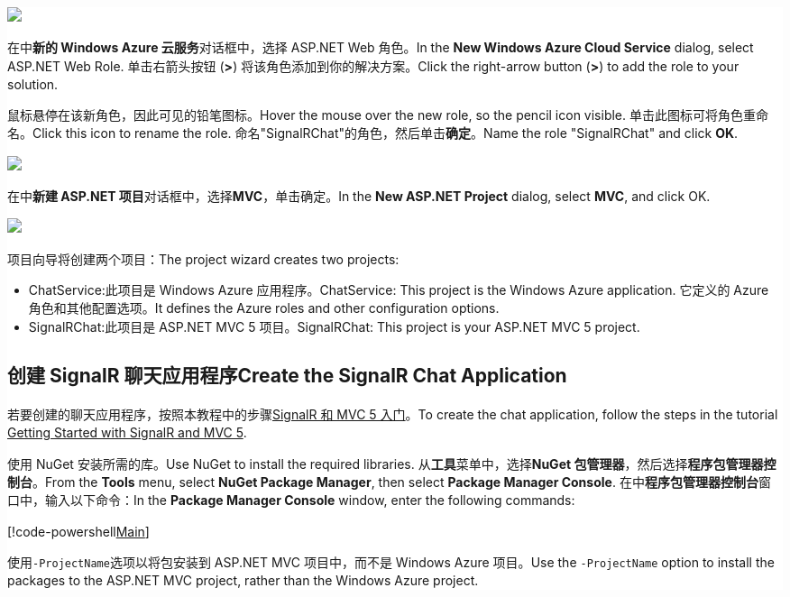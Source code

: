 ![](scaleout-with-windows-azure-service-bus/_static/image4.png)

<span data-ttu-id="940a4-146">在中**新的 Windows Azure 云服务**对话框中，选择 ASP.NET Web 角色。</span><span class="sxs-lookup"><span data-stu-id="940a4-146">In the **New Windows Azure Cloud Service** dialog, select ASP.NET Web Role.</span></span> <span data-ttu-id="940a4-147">单击右箭头按钮 (**&gt;**) 将该角色添加到你的解决方案。</span><span class="sxs-lookup"><span data-stu-id="940a4-147">Click the right-arrow button (**&gt;**) to add the role to your solution.</span></span>

<span data-ttu-id="940a4-148">鼠标悬停在该新角色，因此可见的铅笔图标。</span><span class="sxs-lookup"><span data-stu-id="940a4-148">Hover the mouse over the new role, so the pencil icon visible.</span></span> <span data-ttu-id="940a4-149">单击此图标可将角色重命名。</span><span class="sxs-lookup"><span data-stu-id="940a4-149">Click this icon to rename the role.</span></span> <span data-ttu-id="940a4-150">命名"SignalRChat"的角色，然后单击**确定**。</span><span class="sxs-lookup"><span data-stu-id="940a4-150">Name the role "SignalRChat" and click **OK**.</span></span>

![](scaleout-with-windows-azure-service-bus/_static/image5.png)

<span data-ttu-id="940a4-151">在中**新建 ASP.NET 项目**对话框中，选择**MVC**，单击确定。</span><span class="sxs-lookup"><span data-stu-id="940a4-151">In the **New ASP.NET Project** dialog, select **MVC**, and click OK.</span></span>

![](scaleout-with-windows-azure-service-bus/_static/image6.png)

<span data-ttu-id="940a4-152">项目向导将创建两个项目：</span><span class="sxs-lookup"><span data-stu-id="940a4-152">The project wizard creates two projects:</span></span>

- <span data-ttu-id="940a4-153">ChatService:此项目是 Windows Azure 应用程序。</span><span class="sxs-lookup"><span data-stu-id="940a4-153">ChatService: This project is the Windows Azure application.</span></span> <span data-ttu-id="940a4-154">它定义的 Azure 角色和其他配置选项。</span><span class="sxs-lookup"><span data-stu-id="940a4-154">It defines the Azure roles and other configuration options.</span></span>
- <span data-ttu-id="940a4-155">SignalRChat:此项目是 ASP.NET MVC 5 项目。</span><span class="sxs-lookup"><span data-stu-id="940a4-155">SignalRChat: This project is your ASP.NET MVC 5 project.</span></span>

## <a name="create-the-signalr-chat-application"></a><span data-ttu-id="940a4-156">创建 SignalR 聊天应用程序</span><span class="sxs-lookup"><span data-stu-id="940a4-156">Create the SignalR Chat Application</span></span>

<span data-ttu-id="940a4-157">若要创建的聊天应用程序，按照本教程中的步骤[SignalR 和 MVC 5 入门](../getting-started/tutorial-getting-started-with-signalr-and-mvc.md)。</span><span class="sxs-lookup"><span data-stu-id="940a4-157">To create the chat application, follow the steps in the tutorial [Getting Started with SignalR and MVC 5](../getting-started/tutorial-getting-started-with-signalr-and-mvc.md).</span></span>

<span data-ttu-id="940a4-158">使用 NuGet 安装所需的库。</span><span class="sxs-lookup"><span data-stu-id="940a4-158">Use NuGet to install the required libraries.</span></span> <span data-ttu-id="940a4-159">从**工具**菜单中，选择**NuGet 包管理器**，然后选择**程序包管理器控制台**。</span><span class="sxs-lookup"><span data-stu-id="940a4-159">From the **Tools** menu, select **NuGet Package Manager**, then select **Package Manager Console**.</span></span> <span data-ttu-id="940a4-160">在中**程序包管理器控制台**窗口中，输入以下命令：</span><span class="sxs-lookup"><span data-stu-id="940a4-160">In the **Package Manager Console** window, enter the following commands:</span></span>

[!code-powershell[Main](scaleout-with-windows-azure-service-bus/samples/sample2.ps1)]

<span data-ttu-id="940a4-161">使用`-ProjectName`选项以将包安装到 ASP.NET MVC 项目中，而不是 Windows Azure 项目。</span><span class="sxs-lookup"><span data-stu-id="940a4-161">Use the `-ProjectName` option to install the packages to the ASP.NET MVC project, rather than the Windows Azure project.</span></span>
